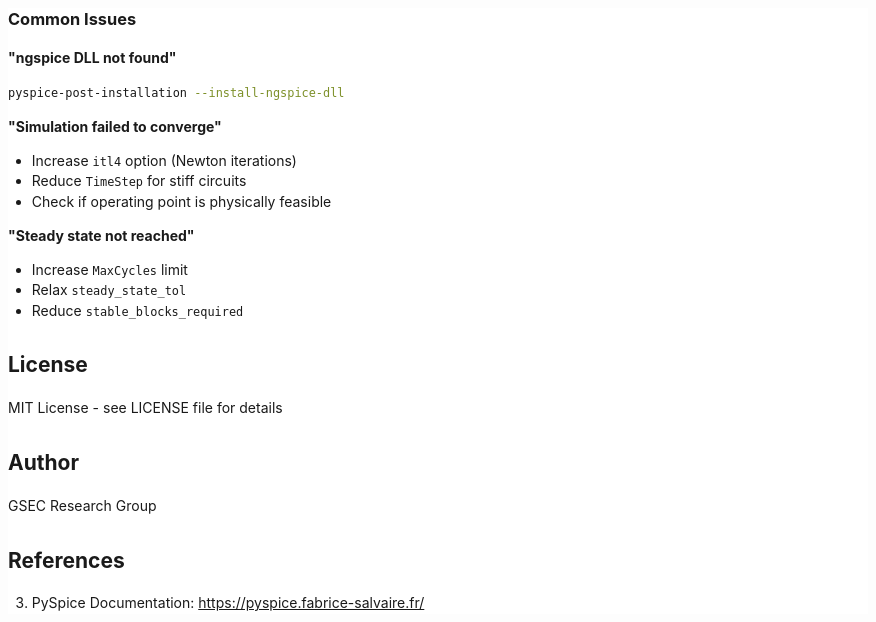 ### Common Issues

**"ngspice DLL not found"**
```bash
pyspice-post-installation --install-ngspice-dll
```

**"Simulation failed to converge"**
- Increase `itl4` option (Newton iterations)
- Reduce `TimeStep` for stiff circuits
- Check if operating point is physically feasible

**"Steady state not reached"**
- Increase `MaxCycles` limit
- Relax `steady_state_tol`
- Reduce `stable_blocks_required`


## License

MIT License - see LICENSE file for details

## Author

GSEC Research Group

## References

3. PySpice Documentation: https://pyspice.fabrice-salvaire.fr/

